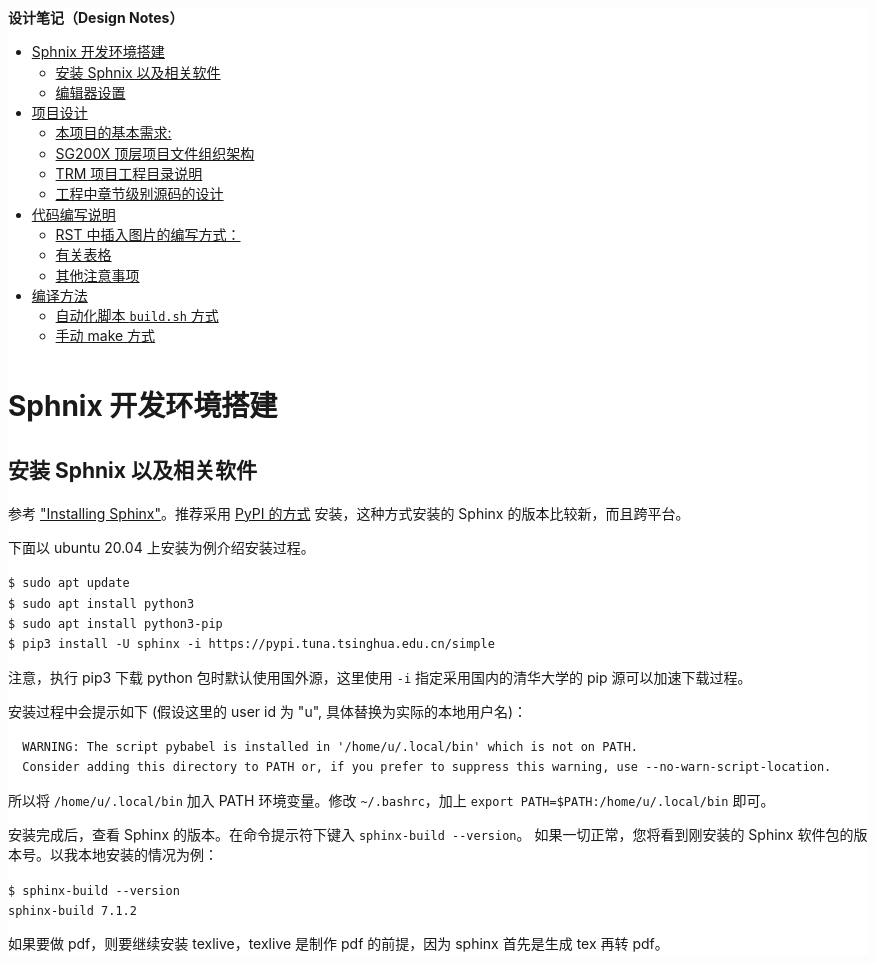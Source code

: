 **设计笔记（Design Notes）**



- [Sphnix 开发环境搭建](#sphnix-开发环境搭建)
	- [安装 Sphnix 以及相关软件](#安装-sphnix-以及相关软件)
	- [编辑器设置](#编辑器设置)
- [项目设计](#项目设计)
	- [本项目的基本需求:](#本项目的基本需求)
	- [SG200X 顶层项目文件组织架构](#sg200x-顶层项目文件组织架构)
	- [TRM 项目工程目录说明](#trm-项目工程目录说明)
	- [工程中章节级别源码的设计](#工程中章节级别源码的设计)
- [代码编写说明](#代码编写说明)
	- [RST 中插入图片的编写方式：](#rst-中插入图片的编写方式)
	- [有关表格](#有关表格)
	- [其他注意事项](#其他注意事项)
- [编译方法](#编译方法)
	- [自动化脚本 `build.sh` 方式](#自动化脚本-buildsh-方式)
	- [手动 make 方式](#手动-make-方式)



# Sphnix 开发环境搭建


## 安装 Sphnix 以及相关软件

参考 ["Installing Sphinx"][4]。推荐采用 [PyPI 的方式][5] 安装，这种方式安装的 Sphinx 的版本比较新，而且跨平台。

下面以 ubuntu 20.04 上安装为例介绍安装过程。

```shell
$ sudo apt update
$ sudo apt install python3
$ sudo apt install python3-pip
$ pip3 install -U sphinx -i https://pypi.tuna.tsinghua.edu.cn/simple
```

注意，执行 pip3 下载 python 包时默认使用国外源，这里使用 `-i` 指定采用国内的清华大学的 pip 源可以加速下载过程。

安装过程中会提示如下 (假设这里的 user id 为 "u", 具体替换为实际的本地用户名)：
```shell
  WARNING: The script pybabel is installed in '/home/u/.local/bin' which is not on PATH.
  Consider adding this directory to PATH or, if you prefer to suppress this warning, use --no-warn-script-location.
```

所以将 `/home/u/.local/bin` 加入 PATH 环境变量。修改 `~/.bashrc`，加上 `export PATH=$PATH:/home/u/.local/bin` 即可。

安装完成后，查看 Sphinx 的版本。在命令提示符下键入 `sphinx-build --version`。 如果一切正常，您将看到刚安装的 Sphinx 软件包的版本号。以我本地安装的情况为例：

```shell
$ sphinx-build --version
sphinx-build 7.1.2
```

如果要做 pdf，则要继续安装 texlive，texlive 是制作 pdf 的前提，因为 sphinx 首先是生成 tex 再转 pdf。


[1]: https://stackoverflow.com/questions/44563794/how-to-correctly-include-other-rest-files-in-a-sphinx-project
[2]: https://documatt.com/restructuredtext-reference/element/figure.html
[3]: https://www.liujiajia.me/2022/5/31/visual-studio-code-fixed-width-font
[4]: https://www.sphinx-doc.org/en/master/usage/installation.html
[5]: https://www.sphinx-doc.org/en/master/usage/installation.html#installation-from-pypi